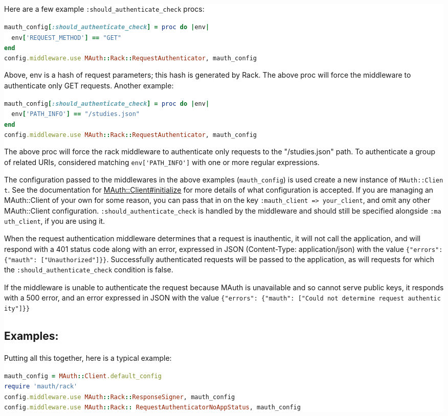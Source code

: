 Here are a few example `:should_authenticate_check` procs:

```ruby
mauth_config[:should_authenticate_check] = proc do |env|
  env['REQUEST_METHOD'] == "GET"
end
config.middleware.use MAuth::Rack::RequestAuthenticator, mauth_config
```

Above, env is a hash of request parameters; this hash is generated by Rack.  The above proc will force the middleware 
to authenticate only GET requests.  Another example:

```ruby
mauth_config[:should_authenticate_check] = proc do |env|
  env['PATH_INFO'] == "/studies.json"
end
config.middleware.use MAuth::Rack::RequestAuthenticator, mauth_config
```

The above proc will force the rack middleware to authenticate only requests to the "/studies.json" path. To 
authenticate a group of related URIs, considered matching `env['PATH_INFO']` with one or more regular expressions. 

The configuration passed to the middlewares in the above examples (`mauth_config`) is used create a new instance of 
`MAuth::Client`. See the documentation for [MAuth::Client#initialize][] for more details of what configuration is 
accepted. If you are managing an MAuth::Client of your own for some reason, you can pass that in on the key 
`:mauth_client => your_client`, and omit any other MAuth::Client configuration. `:should_authenticate_check` is 
handled by the middleware and should still be specified alongside `:mauth_client`, if you are using it. 

When the request authentication middleware determines that a request is inauthentic, it will not call the 
application, and will respond with a 401 status code along with an error, expressed in JSON 
(Content-Type: application/json) with the value `{"errors": {"mauth": ["Unauthorized"]}}`. Successfully 
authenticated requests will be passed to the application, as will requests for which the 
`:should_authenticate_check` condition is false.

If the middleware is unable to authenticate the request because MAuth is unavailable and so cannot serve public 
keys, it responds with a 500 error, and an error expressed in JSON with the value 
`{"errors": {"mauth": ["Could not determine request authenticity"]}}`

## Examples:

Putting all this together, here is a typical example:

```ruby
mauth_config = MAuth::Client.default_config
require 'mauth/rack'
config.middleware.use MAuth::Rack::ResponseSigner, mauth_config
config.middleware.use MAuth::Rack:: RequestAuthenticatorNoAppStatus, mauth_config
```


[MAuth::Client#initialize]: https://columbo-portal-current.s3.amazonaws.com/mauth/mauth-client-design/MAuth/Client.html#initialize-instance_method
[MAuth::Client.default_config]: TODO
[MAuth medinet page]: https://sites.google.com/a/mdsol.com/knowledgebase/home/departments/engineering/on-demand-portfolio/services/core-services/mauth